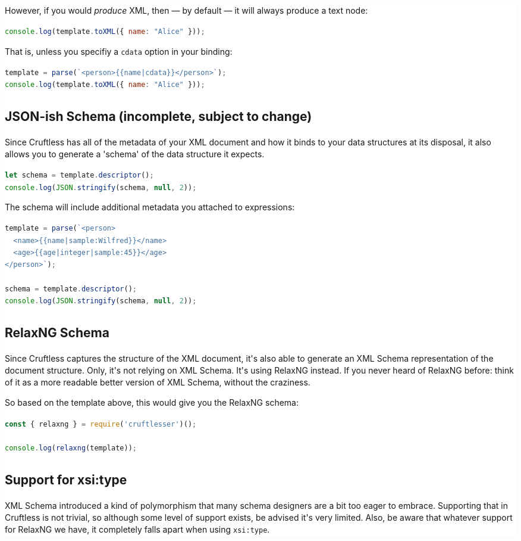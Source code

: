 However, if you would _produce_ XML, then — by default — it will always produce
a text node:

```javascript --run simple-2
console.log(template.toXML({ name: "Alice" }));
```

That is, unless you specifiy a `cdata` option in your binding:

```javascript --run simple-2
template = parse(`<person>{{name|cdata}}</person>`);
console.log(template.toXML({ name: "Alice" }));
```

## JSON-ish Schema (incomplete, subject to change)

Since Cruftless has all of the metadata of your XML document and how it binds to
your data structures at its disposal, it also allows you to generate a 'schema'
of the data structure it expects.

```javascript --run simple-2
let schema = template.descriptor();
console.log(JSON.stringify(schema, null, 2));
```

The schema will include additional metadata you attached to expressions:

```javascript --run simple-2
template = parse(`<person>
  <name>{{name|sample:Wilfred}}</name>
  <age>{{age|integer|sample:45}}</age>
</person>`);

schema = template.descriptor();
console.log(JSON.stringify(schema, null, 2));
```

## RelaxNG Schema

Since Cruftless captures the structure of the XML document, it's also able to
generate an XML Schema representation of the document structure. Only, it's not
relying on XML Schema. It's using RelaxNG instead. If you never heard of
RelaxNG before: think of it as a more readable better version of XML Schema,
without the craziness.

So based on the template above, this would give you the RelaxNG schema:

```javascript --run simple-2
const { relaxng } = require('cruftlesser')();

console.log(relaxng(template));
```

## Support for xsi:type

XML Schema introduced a kind of polymorphism that many schema designers are a
bit too eager to embrace. Supporting that in Cruftless is not trivial, so
although some level of support exists, be advised it's very limited. Also, be
aware that whatever support for RelaxNG we have, it completely falls apart when
using `xsi:type`.
